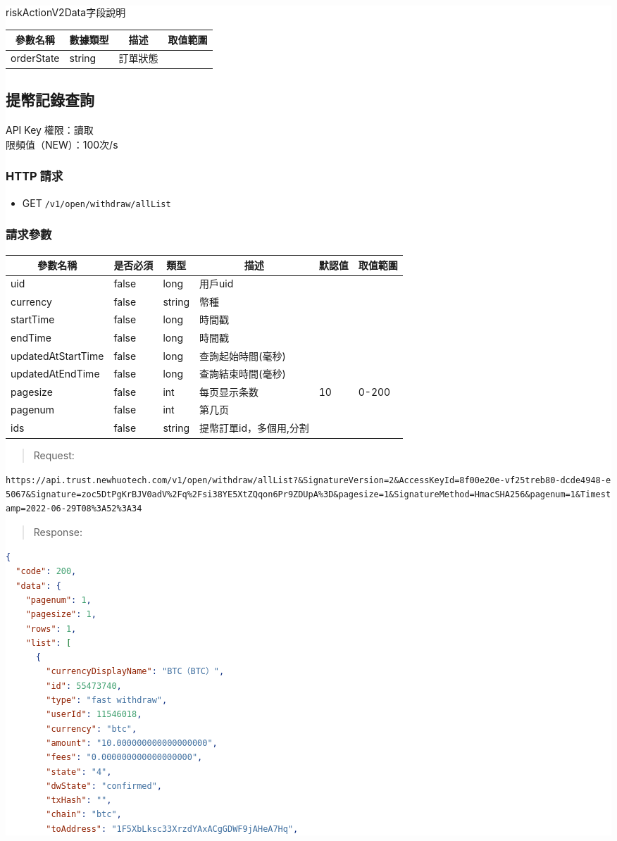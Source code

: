 riskActionV2Data字段說明

| 參數名稱 | 數據類型   | 描述   | 取值範圍                  |
| -------- |--------|------|-----------------------|
| orderState     | string | 訂單狀態 |                       |

## 提幣記錄查詢

API Key 權限：讀取<br>
限頻值（NEW）：100次/s

### HTTP 請求

- GET `/v1/open/withdraw/allList`

### 請求參數

| 參數名稱  | 是否必須 | 類型   | 描述 | 默認值 | 取值範圍 |
| -------- | -------- | ------ |--| ------ | -------- |
| uid | false     | long | 用戶uid |        |          |
| currency | false     | string | 幣種 |        |          |
| startTime | false     | long | 時間戳 |        |          |
| endTime | false     | long | 時間戳 |        |          |
| updatedAtStartTime | false     | long   | 查詢起始時間(毫秒)                                                                                                                                                                                                                                                                                                                                                                                                                                                                                                                                                                                                                                                                                                                                                                                                                                                 |     |       |
| updatedAtEndTime   | false     | long   | 查詢結束時間(毫秒)
| pagesize | false     | int | 每页显示条数 |    10    |    0-200      |
| pagenum | false     | int | 第几页 |        |       |
| ids | false     | string | 提幣訂單id，多個用,分割 |        |       |

>Request:

```
https://api.trust.newhuotech.com/v1/open/withdraw/allList?&SignatureVersion=2&AccessKeyId=8f00e20e-vf25treb80-dcde4948-e5067&Signature=zoc5DtPgKrBJV0adV%2Fq%2Fsi38YE5XtZQqon6Pr9ZDUpA%3D&pagesize=1&SignatureMethod=HmacSHA256&pagenum=1&Timestamp=2022-06-29T08%3A52%3A34
```

> Response:

```json
{
  "code": 200,
  "data": {
    "pagenum": 1,
    "pagesize": 1,
    "rows": 1,
    "list": [
      {
        "currencyDisplayName": "BTC（BTC）",
        "id": 55473740,
        "type": "fast withdraw",
        "userId": 11546018,
        "currency": "btc",
        "amount": "10.000000000000000000",
        "fees": "0.000000000000000000",
        "state": "4",
        "dwState": "confirmed",
        "txHash": "",
        "chain": "btc",
        "toAddress": "1F5XbLksc33XrzdYAxACgGDWF9jAHeA7Hq",
```